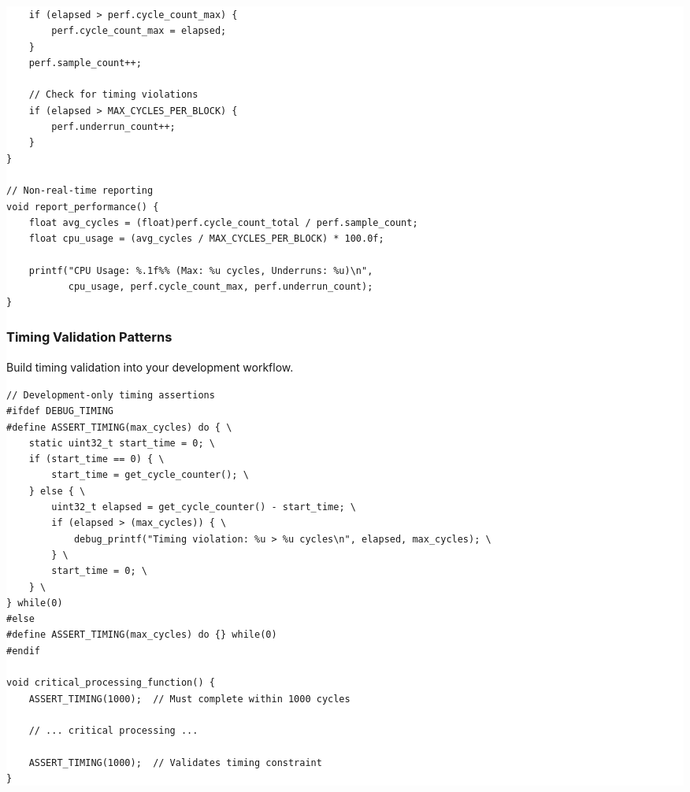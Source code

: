 ```impala
    if (elapsed > perf.cycle_count_max) {
        perf.cycle_count_max = elapsed;
    }
    perf.sample_count++;
    
    // Check for timing violations
    if (elapsed > MAX_CYCLES_PER_BLOCK) {
        perf.underrun_count++;
    }
}

// Non-real-time reporting
void report_performance() {
    float avg_cycles = (float)perf.cycle_count_total / perf.sample_count;
    float cpu_usage = (avg_cycles / MAX_CYCLES_PER_BLOCK) * 100.0f;
    
    printf("CPU Usage: %.1f%% (Max: %u cycles, Underruns: %u)\n",
           cpu_usage, perf.cycle_count_max, perf.underrun_count);
}
```

### Timing Validation Patterns

Build timing validation into your development workflow.

```impala
// Development-only timing assertions
#ifdef DEBUG_TIMING
#define ASSERT_TIMING(max_cycles) do { \
    static uint32_t start_time = 0; \
    if (start_time == 0) { \
        start_time = get_cycle_counter(); \
    } else { \
        uint32_t elapsed = get_cycle_counter() - start_time; \
        if (elapsed > (max_cycles)) { \
            debug_printf("Timing violation: %u > %u cycles\n", elapsed, max_cycles); \
        } \
        start_time = 0; \
    } \
} while(0)
#else
#define ASSERT_TIMING(max_cycles) do {} while(0)
#endif

void critical_processing_function() {
    ASSERT_TIMING(1000);  // Must complete within 1000 cycles
    
    // ... critical processing ...
    
    ASSERT_TIMING(1000);  // Validates timing constraint
}
```
